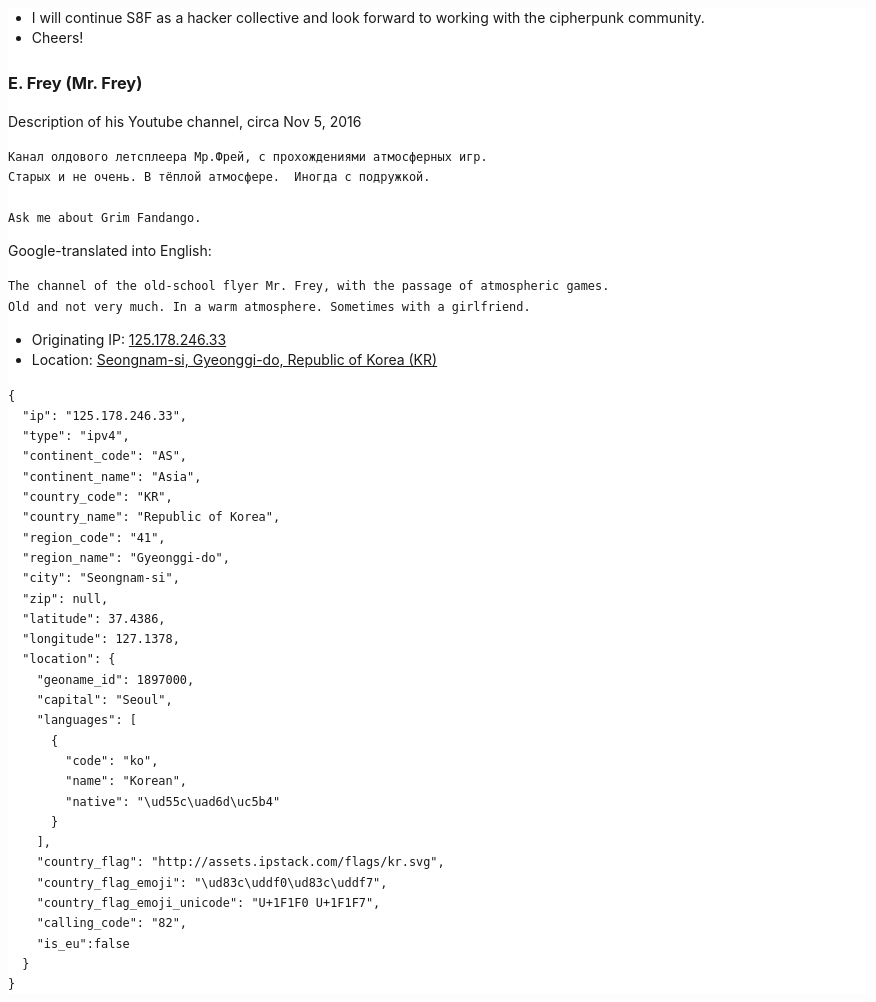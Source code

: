 - I will continue S8F as a hacker collective and look forward to working with the cipherpunk community.
- Cheers!

### E. Frey (Mr. Frey)

Description of his Youtube channel, circa Nov 5, 2016

```
Канал олдового летсплеера Мр.Фрей, с прохождениями атмосферных игр.
Старых и не очень. В тёплой атмосфере.  Иногда с подружкой.

Ask me about Grim Fandango.
```

Google-translated into English:

```
The channel of the old-school flyer Mr. Frey, with the passage of atmospheric games.
Old and not very much. In a warm atmosphere. Sometimes with a girlfriend.
```

- Originating IP: [125.178.246.33](https://www.spamhaus.org/query/ip/125.178.246.33)
- Location: [Seongnam-si, Gyeonggi-do, Republic of Korea (KR)](https://earth.google.com/web/@37.4386,127.1378,76.3129818a,818.18420299d,35y,0h,45t,0r/data=CjwaOhIyCgAZRwN4CyS4QkAh4lgXt9HIX0AqHDM3wrAyNicxOS4wIk4gMTI3wrAwOCcxNi4xIkUYAiABKAIoAg)

```
{
  "ip": "125.178.246.33",
  "type": "ipv4",
  "continent_code": "AS",
  "continent_name": "Asia",
  "country_code": "KR",
  "country_name": "Republic of Korea",
  "region_code": "41",
  "region_name": "Gyeonggi-do",
  "city": "Seongnam-si",
  "zip": null,
  "latitude": 37.4386,
  "longitude": 127.1378,
  "location": {
    "geoname_id": 1897000,
    "capital": "Seoul",
    "languages": [
      {
        "code": "ko",
        "name": "Korean",
        "native": "\ud55c\uad6d\uc5b4"
      }
    ],
    "country_flag": "http://assets.ipstack.com/flags/kr.svg",
    "country_flag_emoji": "\ud83c\uddf0\ud83c\uddf7",
    "country_flag_emoji_unicode": "U+1F1F0 U+1F1F7",
    "calling_code": "82",
    "is_eu":false
  }
}

```
